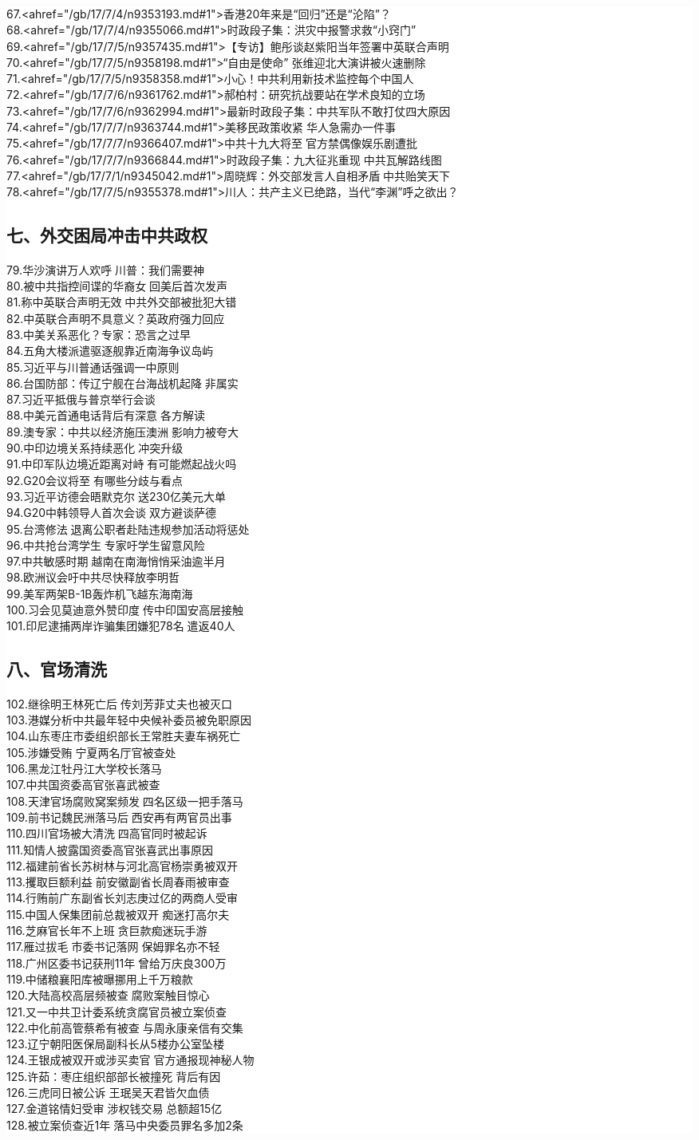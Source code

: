 67.<ahref="/gb/17/7/4/n9353193.md#1">香港20年来是“回归”还是“沦陷”？</a><br />
68.<ahref="/gb/17/7/4/n9355066.md#1">时政段子集：洪灾中报警求救“小窍门”</a><br />
69.<ahref="/gb/17/7/5/n9357435.md#1">【专访】鲍彤谈赵紫阳当年签署中英联合声明</a><br />
70.<ahref="/gb/17/7/5/n9358198.md#1">“自由是使命” 张维迎北大演讲被火速删除</a><br />
71.<ahref="/gb/17/7/5/n9358358.md#1">小心！中共利用新技术监控每个中国人</a><br />
72.<ahref="/gb/17/7/6/n9361762.md#1">郝柏村：研究抗战要站在学术良知的立场</a><br />
73.<ahref="/gb/17/7/6/n9362994.md#1">最新时政段子集：中共军队不敢打仗四大原因</a><br />
74.<ahref="/gb/17/7/7/n9363744.md#1">美移民政策收紧 华人急需办一件事</a><br />
75.<ahref="/gb/17/7/7/n9366407.md#1">中共十九大将至 官方禁偶像娱乐剧遭批</a><br />
76.<ahref="/gb/17/7/7/n9366844.md#1">时政段子集：九大征兆重现 中共瓦解路线图</a><br />
77.<ahref="/gb/17/7/1/n9345042.md#1">周晓辉：外交部发言人自相矛盾 中共贻笑天下</a><br />
78.<ahref="/gb/17/7/5/n9355378.md#1">川人：共产主义已绝路，当代“李渊”呼之欲出？</a></p>
<h2>七、外交困局冲击中共政权</h2>
<p>79.<ahref="/gb/17/7/6/n9362020.md#1">华沙演讲万人欢呼 川普：我们需要神</a><br />
80.<ahref="/gb/17/7/1/n9344616.md#1">被中共指控间谍的华裔女 回美后首次发声</a><br />
81.<ahref="/gb/17/7/1/n9344705.md#1">称中英联合声明无效 中共外交部被批犯大错</a><br />
82.<ahref="/gb/17/7/2/n9346681.md#1">中英联合声明不具意义？英政府强力回应</a><br />
83.<ahref="/gb/17/7/2/n9347150.md#1">中美关系恶化？专家：恐言之过早</a><br />
84.<ahref="/gb/17/7/2/n9347396.md#1">五角大楼派遣驱逐舰靠近南海争议岛屿</a><br />
85.<ahref="/gb/17/7/3/n9348858.md#1">习近平与川普通话强调一中原则</a><br />
86.<ahref="/gb/17/7/4/n9352782.md#1">台国防部：传辽宁舰在台海战机起降 非属实</a><br />
87.<ahref="/gb/17/7/4/n9354247.md#1">习近平抵俄与普京举行会谈</a><br />
88.<ahref="/gb/17/7/4/n9353073.md#1">中美元首通电话背后有深意 各方解读</a><br />
89.<ahref="/gb/17/7/4/n9353349.md#1">澳专家：中共以经济施压澳洲 影响力被夸大</a><br />
90.<ahref="/gb/17/7/5/n9356068.md#1">中印边境关系持续恶化 冲突升级</a><br />
91.<ahref="/gb/17/7/5/n9358444.md#1">中印军队边境近距离对峙 有可能燃起战火吗</a><br />
92.<ahref="/gb/17/7/5/n9358578.md#1">G20会议将至 有哪些分歧与看点</a><br />
93.<ahref="/gb/17/7/5/n9359043.md#1">习近平访德会晤默克尔 送230亿美元大单</a><br />
94.<ahref="/gb/17/7/6/n9362729.md#1">G20中韩领导人首次会谈 双方避谈萨德</a><br />
95.<ahref="/gb/17/7/6/n9360404.md#1">台湾修法 退离公职者赴陆违规参加活动将惩处</a><br />
96.<ahref="/gb/17/7/6/n9361469.md#1">中共抢台湾学生 专家吁学生留意风险</a><br />
97.<ahref="/gb/17/7/6/n9361119.md#1">中共敏感时期 越南在南海悄悄采油逾半月</a><br />
98.<ahref="/gb/17/7/7/n9364052.md#1">欧洲议会吁中共尽快释放李明哲</a><br />
99.<ahref="/gb/17/7/7/n9365167.md#1">美军两架B-1B轰炸机飞越东海南海</a><br />
100.<ahref="/gb/17/7/7/n9366412.md#1">习会见莫迪意外赞印度 传中印国安高层接触</a><br />
101.<ahref="/gb/17/7/8/n9367750.md#1">印尼逮捕两岸诈骗集团嫌犯78名 遣返40人</a></p>
<h2>八、官场清洗</h2>
<p>102.<ahref="/gb/17/7/1/n9344663.md#1">继徐明王林死亡后 传刘芳菲丈夫也被灭口</a><br />
103.<ahref="/gb/17/7/2/n9345561.md#1">港媒分析中共最年轻中央候补委员被免职原因</a><br />
104.<ahref="/gb/17/7/2/n9345799.md#1">山东枣庄市委组织部长王常胜夫妻车祸死亡</a><br />
105.<ahref="/gb/17/7/2/n9347456.md#1">涉嫌受贿 宁夏两名厅官被查处</a><br />
106.<ahref="/gb/17/7/3/n9348401.md#1">黑龙江牡丹江大学校长落马</a><br />
107.<ahref="/gb/17/7/3/n9348171.md#1">中共国资委高官张喜武被查</a><br />
108.<ahref="/gb/17/7/3/n9348741.md#1">天津官场腐败窝案频发 四名区级一把手落马</a><br />
109.<ahref="/gb/17/7/3/n9350981.md#1">前书记魏民洲落马后 西安再有两官员出事</a><br />
110.<ahref="/gb/17/7/4/n9351728.md#1">四川官场被大清洗 四高官同时被起诉</a><br />
111.<ahref="/gb/17/7/4/n9352219.md#1">知情人披露国资委高官张喜武出事原因</a><br />
112.<ahref="/gb/17/7/4/n9354804.md#1">福建前省长苏树林与河北高官杨崇勇被双开</a><br />
113.<ahref="/gb/17/7/5/n9355628.md#1">攫取巨额利益 前安徽副省长周春雨被审查</a><br />
114.<ahref="/gb/17/7/5/n9355412.md#1">行贿前广东副省长刘志庚过亿的两商人受审</a><br />
115.<ahref="/gb/17/7/5/n9355833.md#1">中国人保集团前总裁被双开 痴迷打高尔夫</a><br />
116.<ahref="/gb/17/7/5/n9356264.md#1">芝麻官长年不上班 贪巨款痴迷玩手游</a><br />
117.<ahref="/gb/17/7/5/n9356758.md#1">雁过拔毛 市委书记落网 保姆罪名亦不轻</a><br />
118.<ahref="/gb/17/7/5/n9356574.md#1">广州区委书记获刑11年 曾给万庆良300万</a><br />
119.<ahref="/gb/17/7/6/n9359559.md#1">中储粮襄阳库被曝挪用上千万粮款</a><br />
120.<ahref="/gb/17/7/6/n9360249.md#1">大陆高校高层频被查 腐败案触目惊心</a><br />
121.<ahref="/gb/17/7/6/n9360592.md#1">又一中共卫计委系统贪腐官员被立案侦查</a><br />
122.<ahref="/gb/17/7/6/n9360257.md#1">中化前高管蔡希有被查 与周永康亲信有交集</a><br />
123.<ahref="/gb/17/7/6/n9361243.md#1">辽宁朝阳医保局副科长从5楼办公室坠楼</a><br />
124.<ahref="/gb/17/7/6/n9362861.md#1">王银成被双开或涉买卖官 官方通报现神秘人物</a><br />
125.<ahref="/gb/17/7/2/n9347307.md#1">许茹：枣庄组织部部长被撞死 背后有因</a><br />
126.<ahref="/gb/17/7/7/n9364737.md#1">三虎同日被公诉 王珉吴天君皆欠血债</a><br />
127.<ahref="/gb/17/7/7/n9366051.md#1">金道铭情妇受审 涉权钱交易 总额超15亿</a><br />
128.<ahref="/gb/17/7/8/n9367132.md#1">被立案侦查近1年 落马中央委员罪名多加2条</a><br />